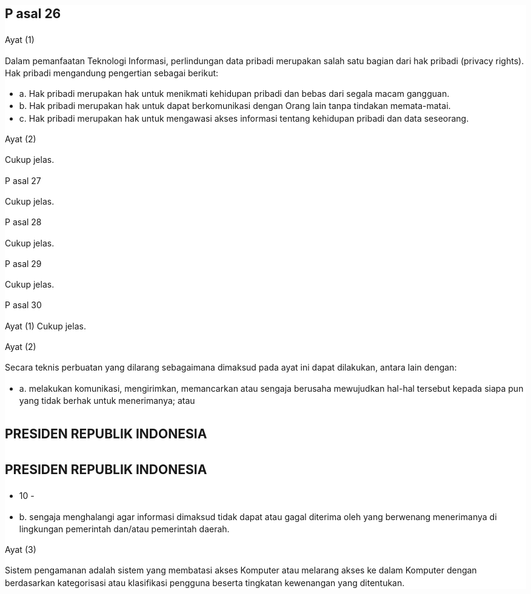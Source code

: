## P asal 26

Ayat (1)

Dalam  pemanfaatan  Teknologi  Informasi,  perlindungan  data  pribadi merupakan  salah  satu  bagian  dari  hak  pribadi (privacy  rights). Hak pribadi mengandung pengertian sebagai berikut:

- a. Hak  pribadi  merupakan  hak  untuk  menikmati  kehidupan  pribadi dan bebas dari segala macam gangguan.
- b. Hak  pribadi  merupakan  hak  untuk  dapat  berkomunikasi  dengan Orang lain tanpa tindakan memata-matai.
- c. Hak pribadi merupakan hak untuk mengawasi akses informasi  tentang kehidupan pribadi dan data seseorang.

Ayat (2)

Cukup jelas.

P asal 27

Cukup jelas.

P asal 28

Cukup jelas.

P asal 29

Cukup jelas.

P asal 30

Ayat (1) Cukup jelas.

Ayat (2)

Secara  teknis  perbuatan  yang  dilarang  sebagaimana  dimaksud  pada ayat ini dapat dilakukan, antara lain dengan:

- a. melakukan    komunikasi,    mengirimkan,    memancarkan    atau sengaja berusaha mewujudkan hal-hal tersebut kepada siapa  pun yang tidak berhak untuk menerimanya; atau



## PRESIDEN REPUBLIK INDONESIA



## PRESIDEN REPUBLIK INDONESIA

- 10 -

- b. sengaja  menghalangi  agar  informasi  dimaksud  tidak  dapat  atau gagal  diterima  oleh  yang  berwenang  menerimanya  di  lingkungan pemerintah dan/atau pemerintah daerah.

Ayat (3)

Sistem   pengamanan   adalah   sistem   yang   membatasi   akses Komputer   atau   melarang   akses   ke   dalam   Komputer   dengan berdasarkan   kategorisasi   atau   klasifikasi   pengguna   beserta tingkatan kewenangan yang ditentukan.
